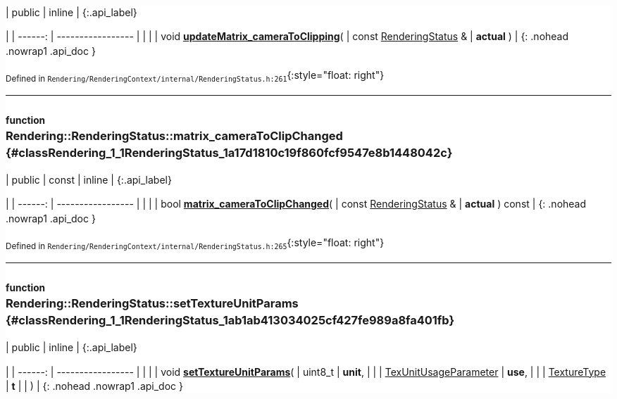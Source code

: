 | public | inline |
{:.api_label}

|
| ------: | ----------------- |
|  |
| void **[updateMatrix_cameraToClipping](#classRendering_1_1RenderingStatus_1a7ec9e4e4ecb1793baf4ce91090752b8a)**( | const [RenderingStatus](classRendering_1_1RenderingStatus) & | **actual** ) |
{: .nohead .nowrap1 .api_doc }





<sub>Defined in `Rendering/RenderingContext/internal/RenderingStatus.h:261`</sub>{:style="float: right"}

-------------------------------------------------------------------

### <small>function</small><br/> Rendering::RenderingStatus::matrix_cameraToClipChanged {#classRendering_1_1RenderingStatus_1a17d1810c19f860fcf9547e8b1448042c}

| public | const | inline |
{:.api_label}

|
| ------: | ----------------- |
|  |
| bool **[matrix_cameraToClipChanged](#classRendering_1_1RenderingStatus_1a17d1810c19f860fcf9547e8b1448042c)**( | const [RenderingStatus](classRendering_1_1RenderingStatus) & | **actual** ) const |
{: .nohead .nowrap1 .api_doc }





<sub>Defined in `Rendering/RenderingContext/internal/RenderingStatus.h:265`</sub>{:style="float: right"}

-------------------------------------------------------------------

### <small>function</small><br/> Rendering::RenderingStatus::setTextureUnitParams {#classRendering_1_1RenderingStatus_1ab1ab413034025cf427fe989a8fa401fb}

| public | inline |
{:.api_label}

|
| ------: | ----------------- |
|  |
| void **[setTextureUnitParams](#classRendering_1_1RenderingStatus_1ab1ab413034025cf427fe989a8fa401fb)**( | uint8_t | **unit**, |
| |  [TexUnitUsageParameter](group%5F%5Fcontext#group%5F%5Fcontext_1ga3ce934baa760d927f3c48985fe275b78)  | **use**, |
| |  [TextureType](group%5F%5Ftexture#group%5F%5Ftexture_1gaa31df885ca7b633a7032d29050df5f12)  | **t** |
|   ) |
{: .nohead .nowrap1 .api_doc }
